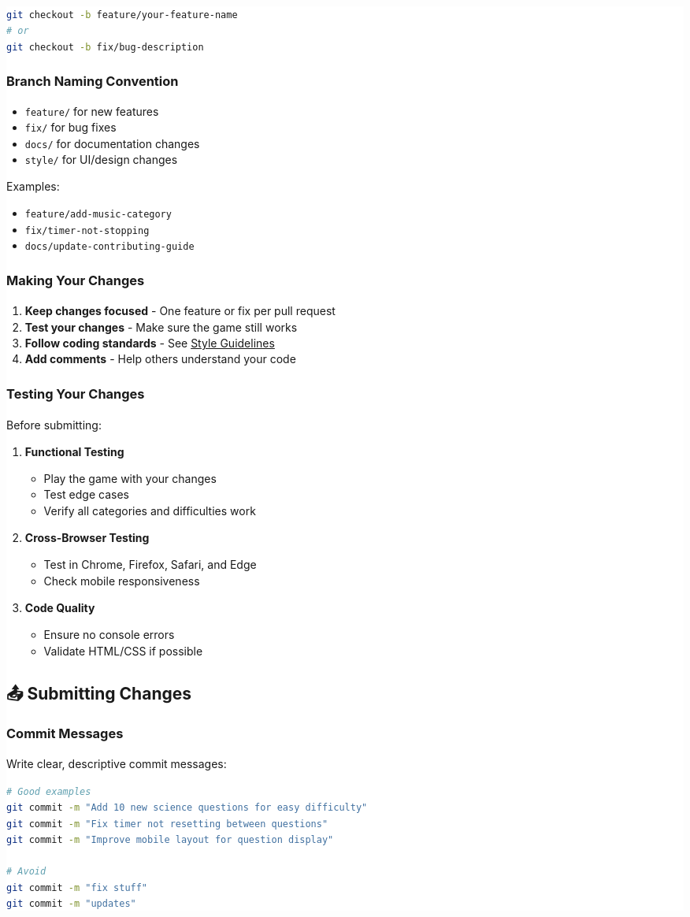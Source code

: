 ```bash
git checkout -b feature/your-feature-name
# or
git checkout -b fix/bug-description
```

### Branch Naming Convention

- `feature/` for new features
- `fix/` for bug fixes
- `docs/` for documentation changes
- `style/` for UI/design changes

Examples:
- `feature/add-music-category`
- `fix/timer-not-stopping`
- `docs/update-contributing-guide`

### Making Your Changes

1. **Keep changes focused** - One feature or fix per pull request
2. **Test your changes** - Make sure the game still works
3. **Follow coding standards** - See [Style Guidelines](#style-guidelines)
4. **Add comments** - Help others understand your code

### Testing Your Changes

Before submitting:

1. **Functional Testing**
   - Play the game with your changes
   - Test edge cases
   - Verify all categories and difficulties work

2. **Cross-Browser Testing**
   - Test in Chrome, Firefox, Safari, and Edge
   - Check mobile responsiveness

3. **Code Quality**
   - Ensure no console errors
   - Validate HTML/CSS if possible

## 📤 Submitting Changes

### Commit Messages

Write clear, descriptive commit messages:

```bash
# Good examples
git commit -m "Add 10 new science questions for easy difficulty"
git commit -m "Fix timer not resetting between questions"
git commit -m "Improve mobile layout for question display"

# Avoid
git commit -m "fix stuff"
git commit -m "updates"
```
